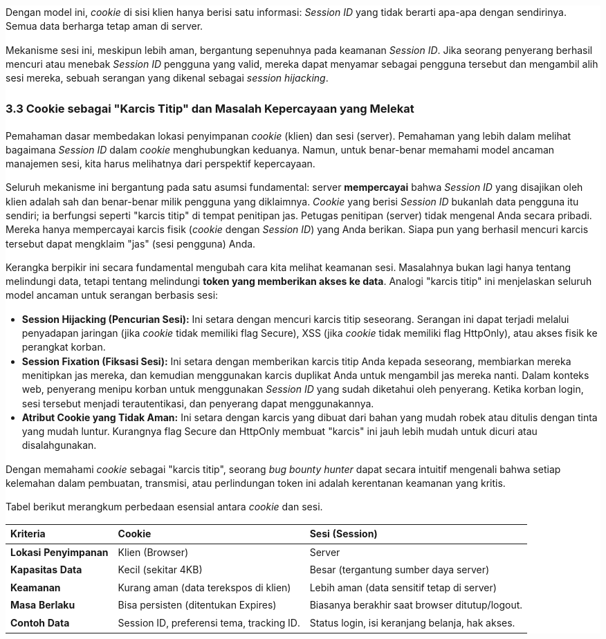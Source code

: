 Dengan model ini, *cookie* di sisi klien hanya berisi satu informasi: *Session ID* yang tidak berarti apa-apa dengan sendirinya. Semua data berharga tetap aman di server.

Mekanisme sesi ini, meskipun lebih aman, bergantung sepenuhnya pada keamanan *Session ID*. Jika seorang penyerang berhasil mencuri atau menebak *Session ID* pengguna yang valid, mereka dapat menyamar sebagai pengguna tersebut dan mengambil alih sesi mereka, sebuah serangan yang dikenal sebagai *session hijacking*.

### **3.3 Cookie sebagai "Karcis Titip" dan Masalah Kepercayaan yang Melekat**

Pemahaman dasar membedakan lokasi penyimpanan *cookie* (klien) dan sesi (server). Pemahaman yang lebih dalam melihat bagaimana *Session ID* dalam *cookie* menghubungkan keduanya. Namun, untuk benar-benar memahami model ancaman manajemen sesi, kita harus melihatnya dari perspektif kepercayaan.

Seluruh mekanisme ini bergantung pada satu asumsi fundamental: server **mempercayai** bahwa *Session ID* yang disajikan oleh klien adalah sah dan benar-benar milik pengguna yang diklaimnya. *Cookie* yang berisi *Session ID* bukanlah data pengguna itu sendiri; ia berfungsi seperti "karcis titip" di tempat penitipan jas. Petugas penitipan (server) tidak mengenal Anda secara pribadi. Mereka hanya mempercayai karcis fisik (*cookie* dengan *Session ID*) yang Anda berikan. Siapa pun yang berhasil mencuri karcis tersebut dapat mengklaim "jas" (sesi pengguna) Anda.

Kerangka berpikir ini secara fundamental mengubah cara kita melihat keamanan sesi. Masalahnya bukan lagi hanya tentang melindungi data, tetapi tentang melindungi **token yang memberikan akses ke data**. Analogi "karcis titip" ini menjelaskan seluruh model ancaman untuk serangan berbasis sesi:

* **Session Hijacking (Pencurian Sesi):** Ini setara dengan mencuri karcis titip seseorang. Serangan ini dapat terjadi melalui penyadapan jaringan (jika *cookie* tidak memiliki flag Secure), XSS (jika *cookie* tidak memiliki flag HttpOnly), atau akses fisik ke perangkat korban.  
* **Session Fixation (Fiksasi Sesi):** Ini setara dengan memberikan karcis titip Anda kepada seseorang, membiarkan mereka menitipkan jas mereka, dan kemudian menggunakan karcis duplikat Anda untuk mengambil jas mereka nanti. Dalam konteks web, penyerang menipu korban untuk menggunakan *Session ID* yang sudah diketahui oleh penyerang. Ketika korban login, sesi tersebut menjadi terautentikasi, dan penyerang dapat menggunakannya.  
* **Atribut Cookie yang Tidak Aman:** Ini setara dengan karcis yang dibuat dari bahan yang mudah robek atau ditulis dengan tinta yang mudah luntur. Kurangnya flag Secure dan HttpOnly membuat "karcis" ini jauh lebih mudah untuk dicuri atau disalahgunakan.

Dengan memahami *cookie* sebagai "karcis titip", seorang *bug bounty hunter* dapat secara intuitif mengenali bahwa setiap kelemahan dalam pembuatan, transmisi, atau perlindungan token ini adalah kerentanan keamanan yang kritis.

Tabel berikut merangkum perbedaan esensial antara *cookie* dan sesi.

| Kriteria | Cookie | Sesi (Session) |
| :---- | :---- | :---- |
| **Lokasi Penyimpanan** | Klien (Browser) | Server |
| **Kapasitas Data** | Kecil (sekitar 4KB) | Besar (tergantung sumber daya server) |
| **Keamanan** | Kurang aman (data terekspos di klien) | Lebih aman (data sensitif tetap di server) |
| **Masa Berlaku** | Bisa persisten (ditentukan Expires) | Biasanya berakhir saat browser ditutup/logout. |
| **Contoh Data** | Session ID, preferensi tema, tracking ID. | Status login, isi keranjang belanja, hak akses. |
